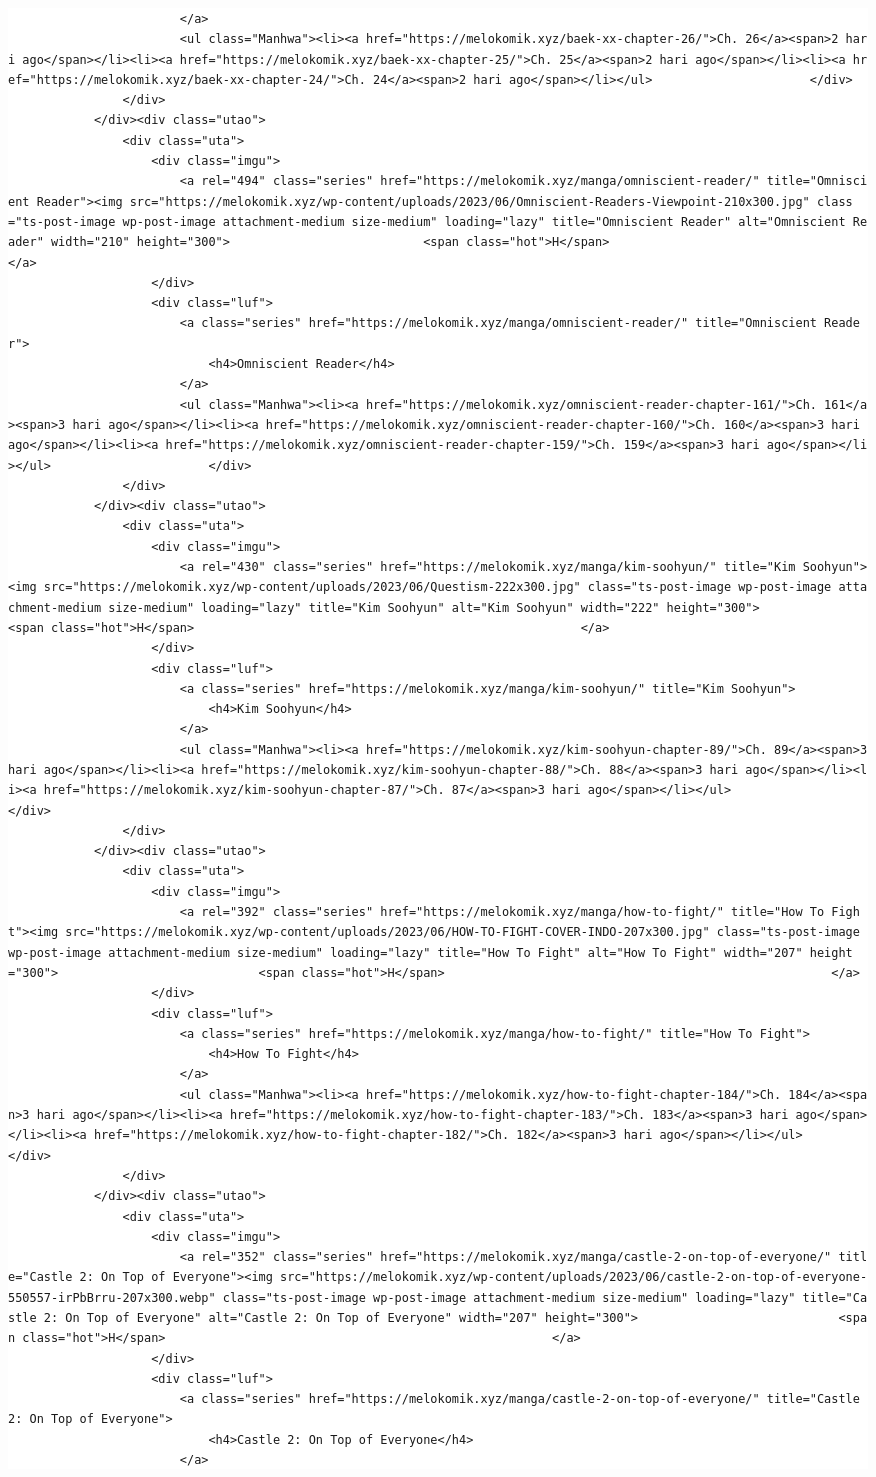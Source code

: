 							</a>
							<ul class="Manhwa"><li><a href="https://melokomik.xyz/baek-xx-chapter-26/">Ch. 26</a><span>2 hari ago</span></li><li><a href="https://melokomik.xyz/baek-xx-chapter-25/">Ch. 25</a><span>2 hari ago</span></li><li><a href="https://melokomik.xyz/baek-xx-chapter-24/">Ch. 24</a><span>2 hari ago</span></li></ul>						</div>
					</div>
				</div><div class="utao">
					<div class="uta">
						<div class="imgu">
							<a rel="494" class="series" href="https://melokomik.xyz/manga/omniscient-reader/" title="Omniscient Reader"><img src="https://melokomik.xyz/wp-content/uploads/2023/06/Omniscient-Readers-Viewpoint-210x300.jpg" class="ts-post-image wp-post-image attachment-medium size-medium" loading="lazy" title="Omniscient Reader" alt="Omniscient Reader" width="210" height="300">							<span class="hot">H</span>														</a>
						</div>
						<div class="luf">
							<a class="series" href="https://melokomik.xyz/manga/omniscient-reader/" title="Omniscient Reader">
								<h4>Omniscient Reader</h4>
							</a>
							<ul class="Manhwa"><li><a href="https://melokomik.xyz/omniscient-reader-chapter-161/">Ch. 161</a><span>3 hari ago</span></li><li><a href="https://melokomik.xyz/omniscient-reader-chapter-160/">Ch. 160</a><span>3 hari ago</span></li><li><a href="https://melokomik.xyz/omniscient-reader-chapter-159/">Ch. 159</a><span>3 hari ago</span></li></ul>						</div>
					</div>
				</div><div class="utao">
					<div class="uta">
						<div class="imgu">
							<a rel="430" class="series" href="https://melokomik.xyz/manga/kim-soohyun/" title="Kim Soohyun"><img src="https://melokomik.xyz/wp-content/uploads/2023/06/Questism-222x300.jpg" class="ts-post-image wp-post-image attachment-medium size-medium" loading="lazy" title="Kim Soohyun" alt="Kim Soohyun" width="222" height="300">							<span class="hot">H</span>														</a>
						</div>
						<div class="luf">
							<a class="series" href="https://melokomik.xyz/manga/kim-soohyun/" title="Kim Soohyun">
								<h4>Kim Soohyun</h4>
							</a>
							<ul class="Manhwa"><li><a href="https://melokomik.xyz/kim-soohyun-chapter-89/">Ch. 89</a><span>3 hari ago</span></li><li><a href="https://melokomik.xyz/kim-soohyun-chapter-88/">Ch. 88</a><span>3 hari ago</span></li><li><a href="https://melokomik.xyz/kim-soohyun-chapter-87/">Ch. 87</a><span>3 hari ago</span></li></ul>						</div>
					</div>
				</div><div class="utao">
					<div class="uta">
						<div class="imgu">
							<a rel="392" class="series" href="https://melokomik.xyz/manga/how-to-fight/" title="How To Fight"><img src="https://melokomik.xyz/wp-content/uploads/2023/06/HOW-TO-FIGHT-COVER-INDO-207x300.jpg" class="ts-post-image wp-post-image attachment-medium size-medium" loading="lazy" title="How To Fight" alt="How To Fight" width="207" height="300">							<span class="hot">H</span>														</a>
						</div>
						<div class="luf">
							<a class="series" href="https://melokomik.xyz/manga/how-to-fight/" title="How To Fight">
								<h4>How To Fight</h4>
							</a>
							<ul class="Manhwa"><li><a href="https://melokomik.xyz/how-to-fight-chapter-184/">Ch. 184</a><span>3 hari ago</span></li><li><a href="https://melokomik.xyz/how-to-fight-chapter-183/">Ch. 183</a><span>3 hari ago</span></li><li><a href="https://melokomik.xyz/how-to-fight-chapter-182/">Ch. 182</a><span>3 hari ago</span></li></ul>						</div>
					</div>
				</div><div class="utao">
					<div class="uta">
						<div class="imgu">
							<a rel="352" class="series" href="https://melokomik.xyz/manga/castle-2-on-top-of-everyone/" title="Castle 2: On Top of Everyone"><img src="https://melokomik.xyz/wp-content/uploads/2023/06/castle-2-on-top-of-everyone-550557-irPbBrru-207x300.webp" class="ts-post-image wp-post-image attachment-medium size-medium" loading="lazy" title="Castle 2: On Top of Everyone" alt="Castle 2: On Top of Everyone" width="207" height="300">							<span class="hot">H</span>														</a>
						</div>
						<div class="luf">
							<a class="series" href="https://melokomik.xyz/manga/castle-2-on-top-of-everyone/" title="Castle 2: On Top of Everyone">
								<h4>Castle 2: On Top of Everyone</h4>
							</a>